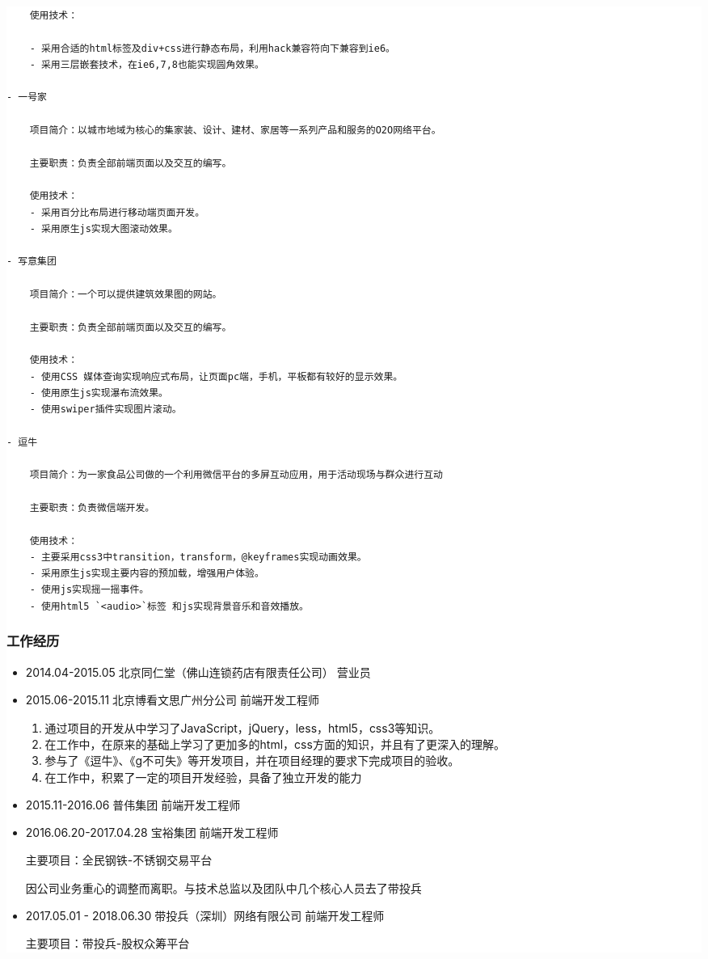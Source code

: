         使用技术：

        - 采用合适的html标签及div+css进行静态布局，利用hack兼容符向下兼容到ie6。
        - 采用三层嵌套技术，在ie6,7,8也能实现圆角效果。

    - 一号家

        项目简介：以城市地域为核心的集家装、设计、建材、家居等一系列产品和服务的O2O网络平台。

        主要职责：负责全部前端页面以及交互的编写。

        使用技术：
        - 采用百分比布局进行移动端页面开发。
        - 采用原生js实现大图滚动效果。

    - 写意集团

        项目简介：一个可以提供建筑效果图的网站。

        主要职责：负责全部前端页面以及交互的编写。

        使用技术：
        - 使用CSS 媒体查询实现响应式布局，让页面pc端，手机，平板都有较好的显示效果。
        - 使用原生js实现瀑布流效果。
        - 使用swiper插件实现图片滚动。

    - 逗牛

        项目简介：为一家食品公司做的一个利用微信平台的多屏互动应用，用于活动现场与群众进行互动

        主要职责：负责微信端开发。

        使用技术：
        - 主要采用css3中transition，transform，@keyframes实现动画效果。
        - 采用原生js实现主要内容的预加载，增强用户体验。
        - 使用js实现摇一摇事件。
        - 使用html5 `<audio>`标签 和js实现背景音乐和音效播放。


### 工作经历

* 2014.04-2015.05 北京同仁堂（佛山连锁药店有限责任公司） 营业员

* 2015.06-2015.11 北京博看文思广州分公司 前端开发工程师

    1. 通过项目的开发从中学习了JavaScript，jQuery，less，html5，css3等知识。
    2. 在工作中，在原来的基础上学习了更加多的html，css方面的知识，并且有了更深入的理解。
    3. 参与了《逗牛》、《g不可失》等开发项目，并在项目经理的要求下完成项目的验收。
    4. 在工作中，积累了一定的项目开发经验，具备了独立开发的能力

* 2015.11-2016.06 普伟集团 前端开发工程师
* 2016.06.20-2017.04.28 宝裕集团 前端开发工程师

    主要项目：全民钢铁-不锈钢交易平台

    因公司业务重心的调整而离职。与技术总监以及团队中几个核心人员去了带投兵

* 2017.05.01 - 2018.06.30 带投兵（深圳）网络有限公司 前端开发工程师

    主要项目：带投兵-股权众筹平台
